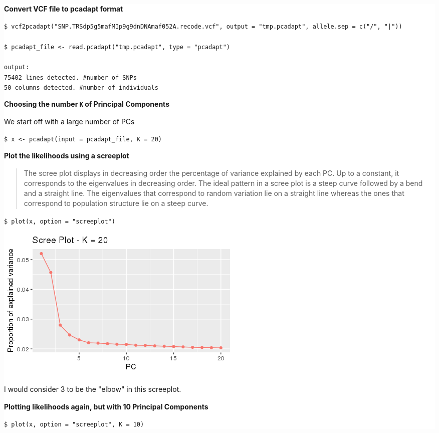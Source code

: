 **Convert VCF file to pcadapt format**

```
$ vcf2pcadapt("SNP.TRSdp5g5mafMIp9g9dnDNAmaf052A.recode.vcf", output = "tmp.pcadapt", allele.sep = c("/", "|"))

$ pcadapt_file <- read.pcadapt("tmp.pcadapt", type = "pcadapt")

output:
75402 lines detected. #number of SNPs
50 columns detected. #number of individuals
```

**Choosing the number `K` of Principal Components**

We start off with a large number of PCs

```
$ x <- pcadapt(input = pcadapt_file, K = 20)
```

**Plot the likelihoods using a screeplot**

> The scree plot displays in decreasing order the percentage of variance explained by each PC. Up to a constant, it corresponds to the eigenvalues in decreasing order. The ideal pattern in a scree plot is a steep curve followed by a bend and a straight line. The eigenvalues that correspond to random variation lie on a straight line whereas the ones that correspond to population structure lie on a steep curve.

```
$ plot(x, option = "screeplot")
```
![ScreeplotK20](https://github.com/amyzyck/EecSeq_NB_EasternOyster/blob/master/Output/Outlier_Detection/ScreeplotK20.png)

I would consider 3 to be the "elbow" in this screeplot.

**Plotting likelihoods again, but with 10 Principal Components**

```
$ plot(x, option = "screeplot", K = 10)
```
